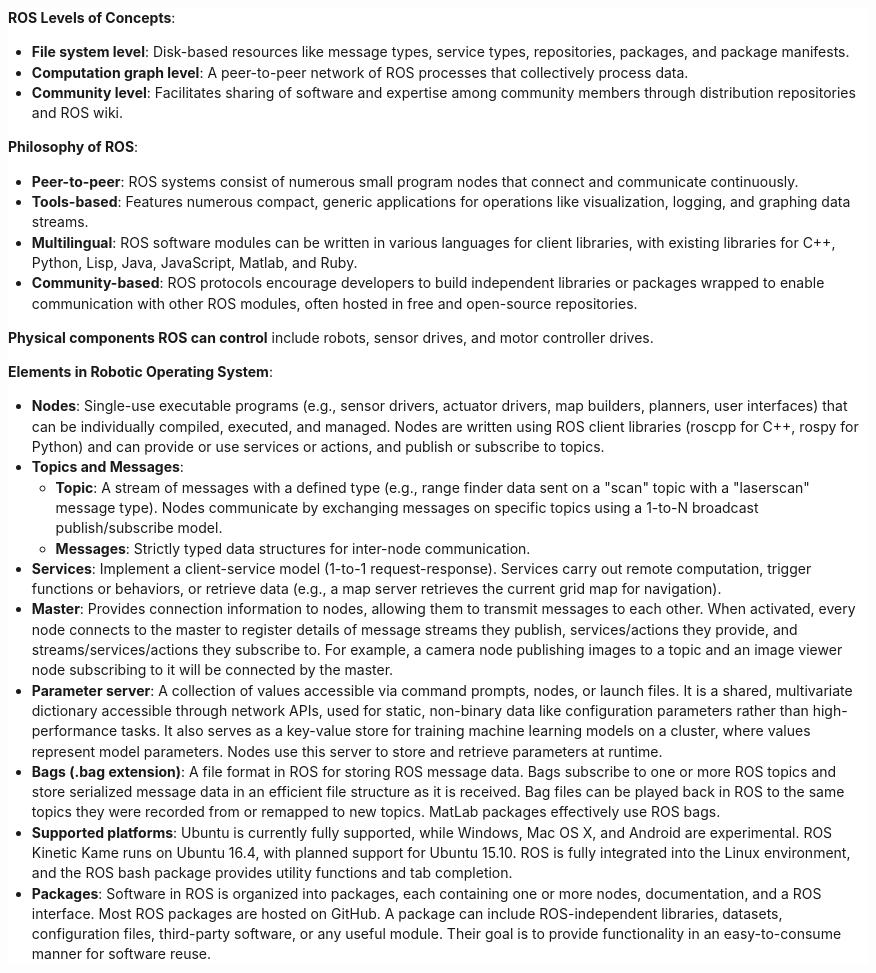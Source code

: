 **ROS Levels of Concepts**:
*   **File system level**: Disk-based resources like message types, service types, repositories, packages, and package manifests.
*   **Computation graph level**: A peer-to-peer network of ROS processes that collectively process data.
*   **Community level**: Facilitates sharing of software and expertise among community members through distribution repositories and ROS wiki.

**Philosophy of ROS**:
*   **Peer-to-peer**: ROS systems consist of numerous small program nodes that connect and communicate continuously.
*   **Tools-based**: Features numerous compact, generic applications for operations like visualization, logging, and graphing data streams.
*   **Multilingual**: ROS software modules can be written in various languages for client libraries, with existing libraries for C++, Python, Lisp, Java, JavaScript, Matlab, and Ruby.
*   **Community-based**: ROS protocols encourage developers to build independent libraries or packages wrapped to enable communication with other ROS modules, often hosted in free and open-source repositories.

**Physical components ROS can control** include robots, sensor drives, and motor controller drives.

**Elements in Robotic Operating System**:
*   **Nodes**: Single-use executable programs (e.g., sensor drivers, actuator drivers, map builders, planners, user interfaces) that can be individually compiled, executed, and managed. Nodes are written using ROS client libraries (roscpp for C++, rospy for Python) and can provide or use services or actions, and publish or subscribe to topics.
*   **Topics and Messages**:
    *   **Topic**: A stream of messages with a defined type (e.g., range finder data sent on a "scan" topic with a "laserscan" message type). Nodes communicate by exchanging messages on specific topics using a 1-to-N broadcast publish/subscribe model.
    *   **Messages**: Strictly typed data structures for inter-node communication.
*   **Services**: Implement a client-service model (1-to-1 request-response). Services carry out remote computation, trigger functions or behaviors, or retrieve data (e.g., a map server retrieves the current grid map for navigation).
*   **Master**: Provides connection information to nodes, allowing them to transmit messages to each other. When activated, every node connects to the master to register details of message streams they publish, services/actions they provide, and streams/services/actions they subscribe to. For example, a camera node publishing images to a topic and an image viewer node subscribing to it will be connected by the master.
*   **Parameter server**: A collection of values accessible via command prompts, nodes, or launch files. It is a shared, multivariate dictionary accessible through network APIs, used for static, non-binary data like configuration parameters rather than high-performance tasks. It also serves as a key-value store for training machine learning models on a cluster, where values represent model parameters. Nodes use this server to store and retrieve parameters at runtime.
*   **Bags (.bag extension)**: A file format in ROS for storing ROS message data. Bags subscribe to one or more ROS topics and store serialized message data in an efficient file structure as it is received. Bag files can be played back in ROS to the same topics they were recorded from or remapped to new topics. MatLab packages effectively use ROS bags.
*   **Supported platforms**: Ubuntu is currently fully supported, while Windows, Mac OS X, and Android are experimental. ROS Kinetic Kame runs on Ubuntu 16.4, with planned support for Ubuntu 15.10. ROS is fully integrated into the Linux environment, and the ROS bash package provides utility functions and tab completion.
*   **Packages**: Software in ROS is organized into packages, each containing one or more nodes, documentation, and a ROS interface. Most ROS packages are hosted on GitHub. A package can include ROS-independent libraries, datasets, configuration files, third-party software, or any useful module. Their goal is to provide functionality in an easy-to-consume manner for software reuse.
